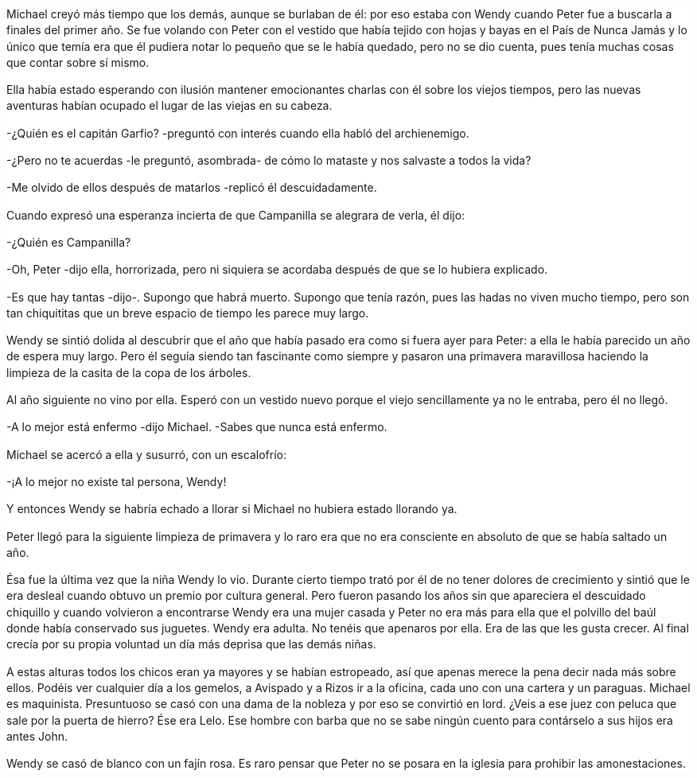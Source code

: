 Michael creyó más tiempo que los demás, aunque se burlaban de él: por eso estaba con Wendy cuando Peter fue a buscarla a finales del primer año. Se fue volando con Peter con el vestido que había tejido con hojas y bayas en el País de Nunca Jamás y lo único que temía era que él pudiera notar lo pequeño que se le había quedado, pero no se dio cuenta, pues tenía muchas cosas que contar sobre sí mismo. 

Ella había estado esperando con ilusión mantener emocionantes charlas con él sobre los viejos tiempos, pero las nuevas aventuras habían ocupado el lugar de las viejas en su cabeza.

-¿Quién es el capitán Garfio? -preguntó con interés cuando ella habló del archienemigo.

-¿Pero no te acuerdas -le preguntó, asombrada- de cómo lo mataste y nos salvaste a todos la vida?

-Me olvido de ellos después de matarlos -replicó él descuidadamente.

Cuando expresó una esperanza incierta de que Campanilla se alegrara de verla, él dijo:

-¿Quién es Campanilla?

-Oh, Peter -dijo ella, horrorizada, pero ni siquiera se acordaba después de que se lo hubiera explicado.

-Es que hay tantas -dijo-. Supongo que habrá muerto. Supongo que tenía razón, pues las hadas no viven mucho tiempo, pero son tan chiquititas que un breve espacio de tiempo les parece muy largo.

Wendy se sintió dolida al descubrir que el año que había pasado era como si fuera ayer para Peter: a ella le había parecido un año de espera muy largo. Pero él seguía siendo tan fascinante como siempre y pasaron una primavera maravillosa haciendo la limpieza de la casita de la copa de los árboles.

Al año siguiente no vino por ella. Esperó con un vestido nuevo porque el viejo sencillamente ya no le entraba, pero él no llegó.

-A lo mejor está enfermo -dijo Michael. -Sabes que nunca está enfermo.

Michael se acercó a ella y susurró, con un escalofrío: 

-¡A lo mejor no existe tal persona, Wendy!

Y entonces Wendy se habría echado a llorar si Michael no hubiera estado llorando ya.

Peter llegó para la siguiente limpieza de primavera y lo raro era que no era consciente en absoluto de que se había saltado un año.

Ésa fue la última vez que la niña Wendy lo vio. Durante cierto tiempo trató por él de no tener dolores de crecimiento y sintió que le era desleal cuando obtuvo un premio por cultura general. Pero fueron pasando los años sin que apareciera el descuidado chiquillo y cuando volvieron a encontrarse Wendy era una mujer casada y Peter no era más para ella que el polvillo del baúl donde había conservado sus juguetes. Wendy era adulta. No tenéis que apenaros por ella. Era de las que les gusta crecer. Al final crecía por su propia voluntad un día más deprisa que las demás niñas.

A estas alturas todos los chicos eran ya mayores y se habían estropeado, así que apenas merece la pena decir nada más sobre ellos. Podéis ver cualquier día a los gemelos, a Avispado y a Rizos ir a la oficina, cada uno con una cartera y un paraguas. Michael es maquinista. Presuntuoso se casó con una dama de la nobleza y por eso se convirtió en lord. ¿Veis a ese juez con peluca que sale por la puerta de hierro? Ése era Lelo. Ese hombre con barba que no se sabe ningún cuento para contárselo a sus hijos era antes John.

Wendy se casó de blanco con un fajín rosa. Es raro pensar que Peter no se posara en la iglesia para prohibir las amonestaciones.
